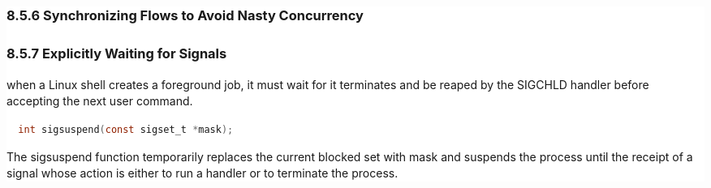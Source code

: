 ### 8.5.6 Synchronizing Flows to Avoid Nasty Concurrency

### 8.5.7 Explicitly Waiting for Signals
when a Linux shell creates a foreground job, it must wait for it terminates and be reaped by the SIGCHLD handler before accepting the next user command.  

```c
  int sigsuspend(const sigset_t *mask);
```
The sigsuspend function temporarily replaces the current blocked set with mask and suspends the process until the receipt of a signal whose action is either to run a handler or to terminate the process.

##
